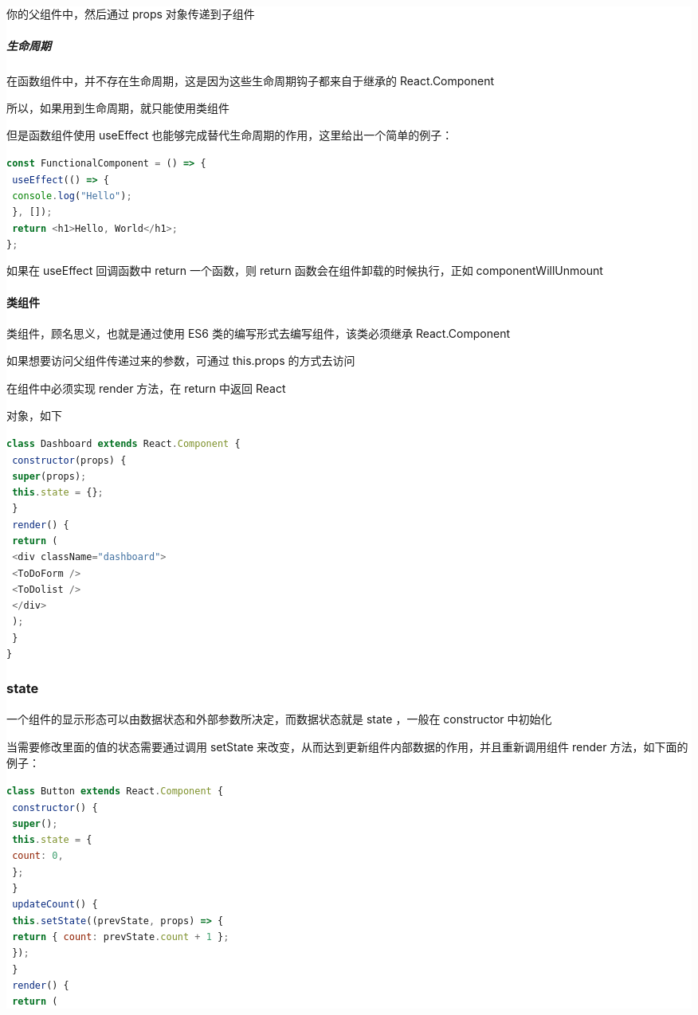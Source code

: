 你的⽗组件中，然后通过 props 对象传递到⼦组件

##### 生命周期

在函数组件中，并不存在⽣命周期，这是因为这些⽣命周期钩⼦都来⾃于继承的 React.Component

所以，如果⽤到⽣命周期，就只能使⽤类组件

但是函数组件使⽤ useEffect 也能够完成替代⽣命周期的作⽤，这⾥给出⼀个简单的例⼦：

```javascript
const FunctionalComponent = () => {
 useEffect(() => {
 console.log("Hello");
 }, []);
 return <h1>Hello, World</h1>;
};
```

如果在 useEffect 回调函数中 return ⼀个函数，则 return 函数会在组件卸载的时候执⾏，正如 componentWillUnmount



#### 类组件

类组件，顾名思义，也就是通过使⽤ ES6 类的编写形式去编写组件，该类必须继承 React.Component

如果想要访问⽗组件传递过来的参数，可通过 this.props 的⽅式去访问

在组件中必须实现 render ⽅法，在 return 中返回 React 

对象，如下

```javascript
class Dashboard extends React.Component {
 constructor(props) {
 super(props);
 this.state = {};
 }
 render() {
 return (
 <div className="dashboard">
 <ToDoForm />
 <ToDolist />
 </div>
 );
 }
}
```

### state

⼀个组件的显示形态可以由数据状态和外部参数所决定，⽽数据状态就是 state ，⼀般在 constructor 中初始化

当需要修改⾥⾯的值的状态需要通过调⽤ setState 来改变，从⽽达到更新组件内部数据的作⽤，并且重新调⽤组件 render ⽅法，如下⾯的例⼦：

```javascript
class Button extends React.Component {
 constructor() {
 super();
 this.state = {
 count: 0,
 };
 }
 updateCount() {
 this.setState((prevState, props) => {
 return { count: prevState.count + 1 };
 });
 }
 render() {
 return (
```